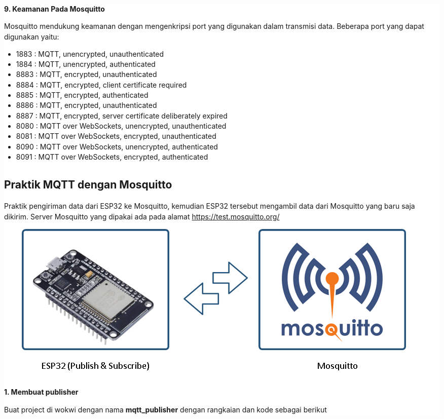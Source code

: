 **9. Keamanan Pada Mosquitto**

Mosquitto mendukung keamanan dengan mengenkripsi port yang digunakan dalam transmisi data. Beberapa port yang dapat digunakan yaitu:
- 1883 : MQTT, unencrypted, unauthenticated
- 1884 : MQTT, unencrypted, authenticated
- 8883 : MQTT, encrypted, unauthenticated
- 8884 : MQTT, encrypted, client certificate required
- 8885 : MQTT, encrypted, authenticated
- 8886 : MQTT, encrypted, unauthenticated
- 8887 : MQTT, encrypted, server certificate deliberately expired
- 8080 : MQTT over WebSockets, unencrypted, unauthenticated
- 8081 : MQTT over WebSockets, encrypted, unauthenticated
- 8090 : MQTT over WebSockets, unencrypted, authenticated
- 8091 : MQTT over WebSockets, encrypted, authenticated

## Praktik MQTT dengan Mosquitto
Praktik pengiriman data dari ESP32 ke Mosquitto, kemudian ESP32 tersebut mengambil data dari Mosquitto yang baru saja dikirim. Server Mosquitto yang dipakai ada pada alamat https://test.mosquitto.org/ 

![alt text](2024-08-14_043012.png)

**1. Membuat publisher**

Buat project di wokwi dengan nama **mqtt_publisher** dengan rangkaian dan kode sebagai berikut 
